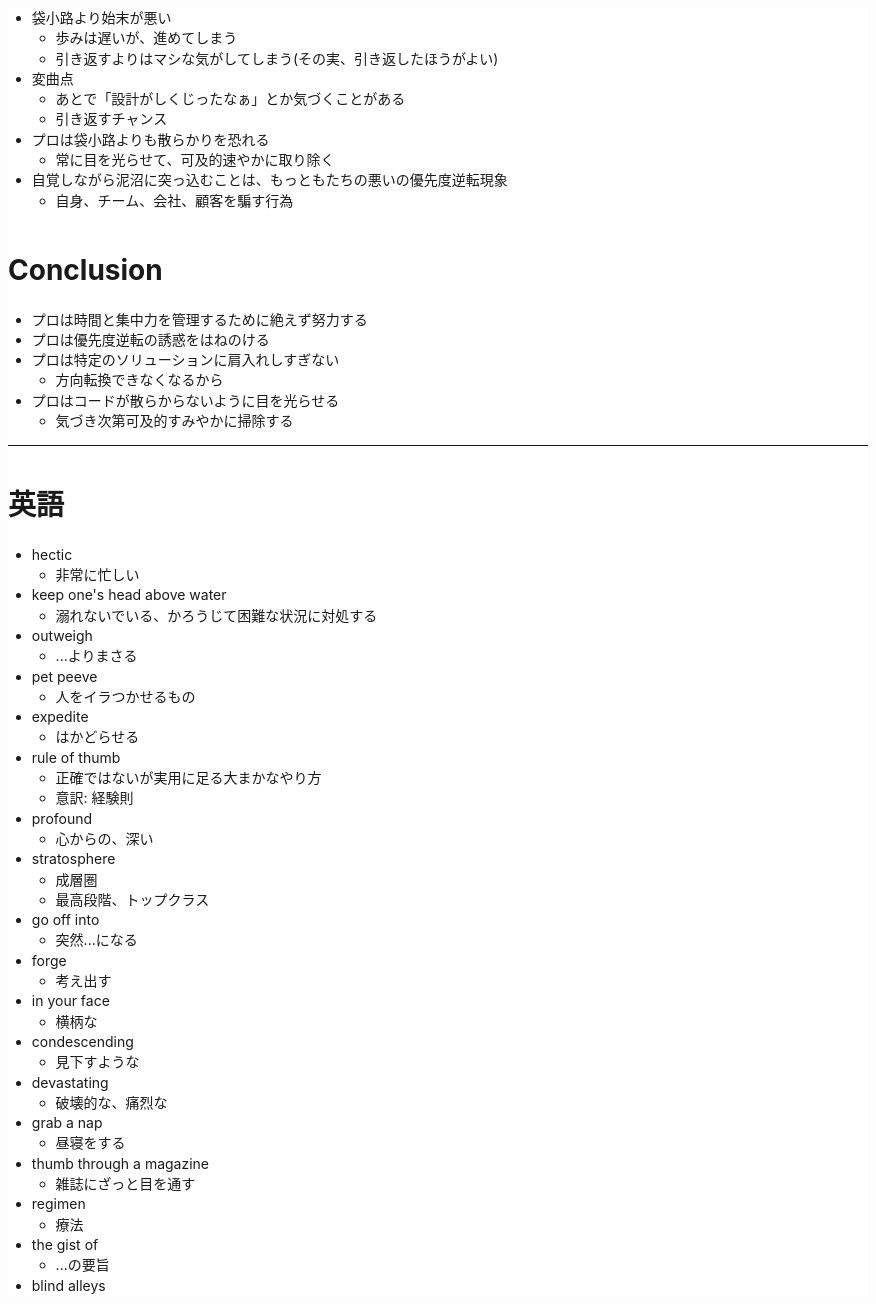 - 袋小路より始末が悪い
    - 歩みは遅いが、進めてしまう
    - 引き返すよりはマシな気がしてしまう(その実、引き返したほうがよい)
- 変曲点
    - あとで「設計がしくじったなぁ」とか気づくことがある
    - 引き返すチャンス
- プロは袋小路よりも散らかりを恐れる
    - 常に目を光らせて、可及的速やかに取り除く
- 自覚しながら泥沼に突っ込むことは、もっともたちの悪いの優先度逆転現象
    - 自身、チーム、会社、顧客を騙す行為


# Conclusion #

- プロは時間と集中力を管理するために絶えず努力する
- プロは優先度逆転の誘惑をはねのける
- プロは特定のソリューションに肩入れしすぎない
    - 方向転換できなくなるから
- プロはコードが散らからないように目を光らせる
    - 気づき次第可及的すみやかに掃除する


----------------------------------------


# 英語

- hectic
    - 非常に忙しい
- keep one's head above water
    - 溺れないでいる、かろうじて困難な状況に対処する
- outweigh
    - ...よりまさる
- pet peeve
    - 人をイラつかせるもの
- expedite
    - はかどらせる
- rule of thumb
    - 正確ではないが実用に足る大まかなやり方
    - 意訳: 経験則
- profound
    - 心からの、深い
- stratosphere
    - 成層圏
    - 最高段階、トップクラス
- go off into
    - 突然...になる
- forge
    - 考え出す
- in your face
    - 横柄な
- condescending
    - 見下すような
- devastating
    - 破壊的な、痛烈な
- grab a nap
    - 昼寝をする
- thumb through a magazine
    - 雑誌にざっと目を通す
- regimen
    - 療法
- the gist of
    - ...の要旨
- blind alleys